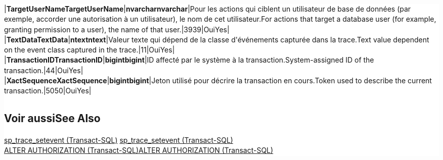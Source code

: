 |<span data-ttu-id="1df2c-229">**TargetUserName**</span><span class="sxs-lookup"><span data-stu-id="1df2c-229">**TargetUserName**</span></span>|<span data-ttu-id="1df2c-230">**nvarchar**</span><span class="sxs-lookup"><span data-stu-id="1df2c-230">**nvarchar**</span></span>|<span data-ttu-id="1df2c-231">Pour les actions qui ciblent un utilisateur de base de données (par exemple, accorder une autorisation à un utilisateur), le nom de cet utilisateur.</span><span class="sxs-lookup"><span data-stu-id="1df2c-231">For actions that target a database user (for example, granting permission to a user), the name of that user.</span></span>|<span data-ttu-id="1df2c-232">39</span><span class="sxs-lookup"><span data-stu-id="1df2c-232">39</span></span>|<span data-ttu-id="1df2c-233">Oui</span><span class="sxs-lookup"><span data-stu-id="1df2c-233">Yes</span></span>|  
|<span data-ttu-id="1df2c-234">**TextData**</span><span class="sxs-lookup"><span data-stu-id="1df2c-234">**TextData**</span></span>|<span data-ttu-id="1df2c-235">**ntext**</span><span class="sxs-lookup"><span data-stu-id="1df2c-235">**ntext**</span></span>|<span data-ttu-id="1df2c-236">Valeur texte qui dépend de la classe d'événements capturée dans la trace.</span><span class="sxs-lookup"><span data-stu-id="1df2c-236">Text value dependent on the event class captured in the trace.</span></span>|<span data-ttu-id="1df2c-237">1</span><span class="sxs-lookup"><span data-stu-id="1df2c-237">1</span></span>|<span data-ttu-id="1df2c-238">Oui</span><span class="sxs-lookup"><span data-stu-id="1df2c-238">Yes</span></span>|  
|<span data-ttu-id="1df2c-239">**TransactionID**</span><span class="sxs-lookup"><span data-stu-id="1df2c-239">**TransactionID**</span></span>|<span data-ttu-id="1df2c-240">**bigint**</span><span class="sxs-lookup"><span data-stu-id="1df2c-240">**bigint**</span></span>|<span data-ttu-id="1df2c-241">ID affecté par le système à la transaction.</span><span class="sxs-lookup"><span data-stu-id="1df2c-241">System-assigned ID of the transaction.</span></span>|<span data-ttu-id="1df2c-242">4</span><span class="sxs-lookup"><span data-stu-id="1df2c-242">4</span></span>|<span data-ttu-id="1df2c-243">Oui</span><span class="sxs-lookup"><span data-stu-id="1df2c-243">Yes</span></span>|  
|<span data-ttu-id="1df2c-244">**XactSequence**</span><span class="sxs-lookup"><span data-stu-id="1df2c-244">**XactSequence**</span></span>|<span data-ttu-id="1df2c-245">**bigint**</span><span class="sxs-lookup"><span data-stu-id="1df2c-245">**bigint**</span></span>|<span data-ttu-id="1df2c-246">Jeton utilisé pour décrire la transaction en cours.</span><span class="sxs-lookup"><span data-stu-id="1df2c-246">Token used to describe the current transaction.</span></span>|<span data-ttu-id="1df2c-247">50</span><span class="sxs-lookup"><span data-stu-id="1df2c-247">50</span></span>|<span data-ttu-id="1df2c-248">Oui</span><span class="sxs-lookup"><span data-stu-id="1df2c-248">Yes</span></span>|  
  
## <a name="see-also"></a><span data-ttu-id="1df2c-249">Voir aussi</span><span class="sxs-lookup"><span data-stu-id="1df2c-249">See Also</span></span>  
 <span data-ttu-id="1df2c-250">[sp_trace_setevent &#40;Transact-SQL&#41;](/sql/relational-databases/system-stored-procedures/sp-trace-setevent-transact-sql) </span><span class="sxs-lookup"><span data-stu-id="1df2c-250">[sp_trace_setevent &#40;Transact-SQL&#41;](/sql/relational-databases/system-stored-procedures/sp-trace-setevent-transact-sql) </span></span>  
 [<span data-ttu-id="1df2c-251">ALTER AUTHORIZATION &#40;Transact-SQL&#41;</span><span class="sxs-lookup"><span data-stu-id="1df2c-251">ALTER AUTHORIZATION &#40;Transact-SQL&#41;</span></span>](/sql/t-sql/statements/alter-authorization-transact-sql)  
  
  
